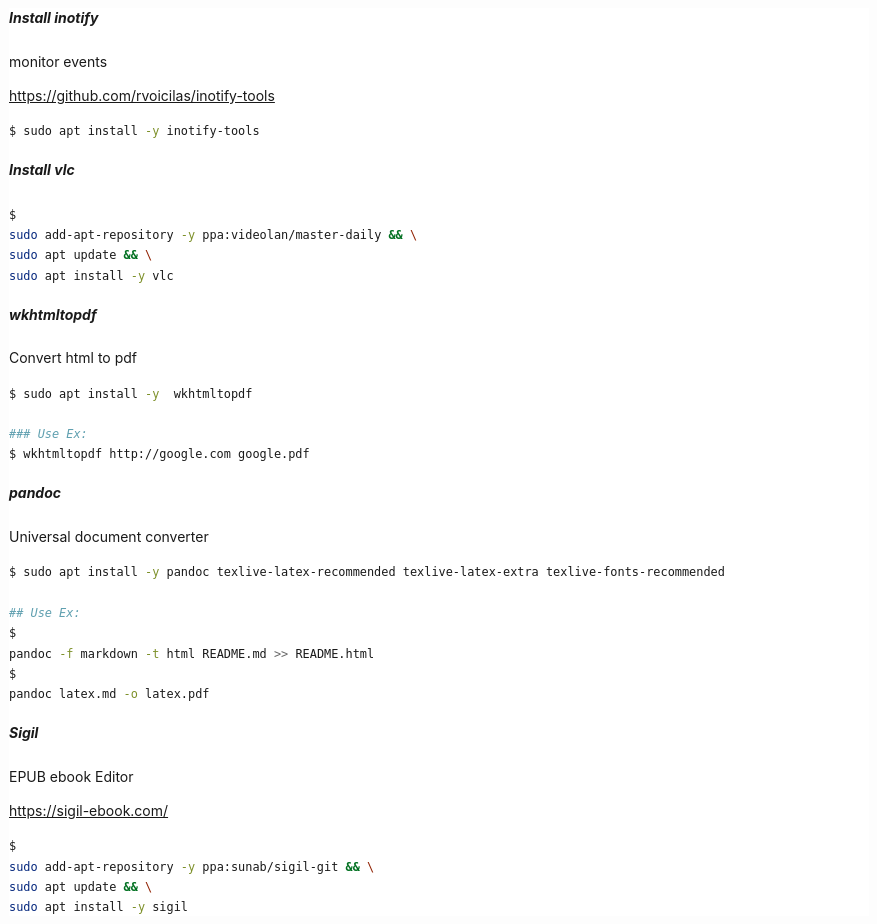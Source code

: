 ##### Install inotify

monitor events

https://github.com/rvoicilas/inotify-tools

```bash
$ sudo apt install -y inotify-tools
```

##### Install vlc

```bash
$
sudo add-apt-repository -y ppa:videolan/master-daily && \
sudo apt update && \
sudo apt install -y vlc
```

##### wkhtmltopdf

Convert html to pdf

```bash
$ sudo apt install -y  wkhtmltopdf

### Use Ex:
$ wkhtmltopdf http://google.com google.pdf
```

##### pandoc

Universal document converter

``` bash
$ sudo apt install -y pandoc texlive-latex-recommended texlive-latex-extra texlive-fonts-recommended

## Use Ex:
$
pandoc -f markdown -t html README.md >> README.html
$
pandoc latex.md -o latex.pdf

```


##### Sigil

EPUB ebook Editor

https://sigil-ebook.com/

```bash
$
sudo add-apt-repository -y ppa:sunab/sigil-git && \
sudo apt update && \
sudo apt install -y sigil
```
